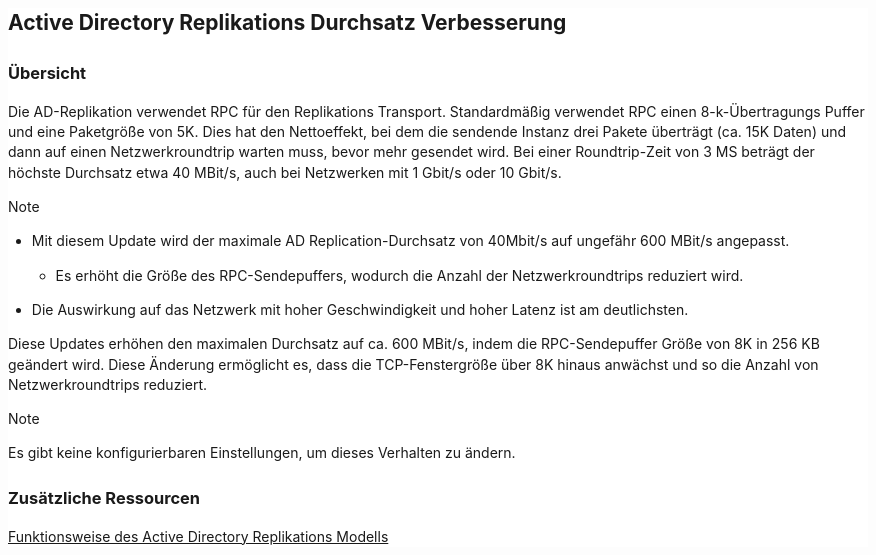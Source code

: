 ## <a name="active-directory-replication-throughput-improvement"></a><a name="BKMK_ADRepl"></a>Active Directory Replikations Durchsatz Verbesserung  
  
### <a name="overview"></a>Übersicht  
Die AD-Replikation verwendet RPC für den Replikations Transport. Standardmäßig verwendet RPC einen 8-k-Übertragungs Puffer und eine Paketgröße von 5K. Dies hat den Nettoeffekt, bei dem die sendende Instanz drei Pakete überträgt (ca. 15K Daten) und dann auf einen Netzwerkroundtrip warten muss, bevor mehr gesendet wird. Bei einer Roundtrip-Zeit von 3 MS beträgt der höchste Durchsatz etwa 40 MBit/s, auch bei Netzwerken mit 1 Gbit/s oder 10 Gbit/s.  
  
> [!NOTE]  
> -   Mit diesem Update wird der maximale AD Replication-Durchsatz von 40Mbit/s auf ungefähr 600 MBit/s angepasst.  
>   
>     -   Es erhöht die Größe des RPC-Sendepuffers, wodurch die Anzahl der Netzwerkroundtrips reduziert wird.  
> -   Die Auswirkung auf das Netzwerk mit hoher Geschwindigkeit und hoher Latenz ist am deutlichsten.  
  
Diese Updates erhöhen den maximalen Durchsatz auf ca. 600 MBit/s, indem die RPC-Sendepuffer Größe von 8K in 256 KB geändert wird.  Diese Änderung ermöglicht es, dass die TCP-Fenstergröße über 8K hinaus anwächst und so die Anzahl von Netzwerkroundtrips reduziert.  
  
> [!NOTE]  
> Es gibt keine konfigurierbaren Einstellungen, um dieses Verhalten zu ändern.  
  
### <a name="additional-resources"></a>Zusätzliche Ressourcen  
[Funktionsweise des Active Directory Replikations Modells](https://technet.microsoft.com/library/cc772726(v=WS.10).aspx)  
  


